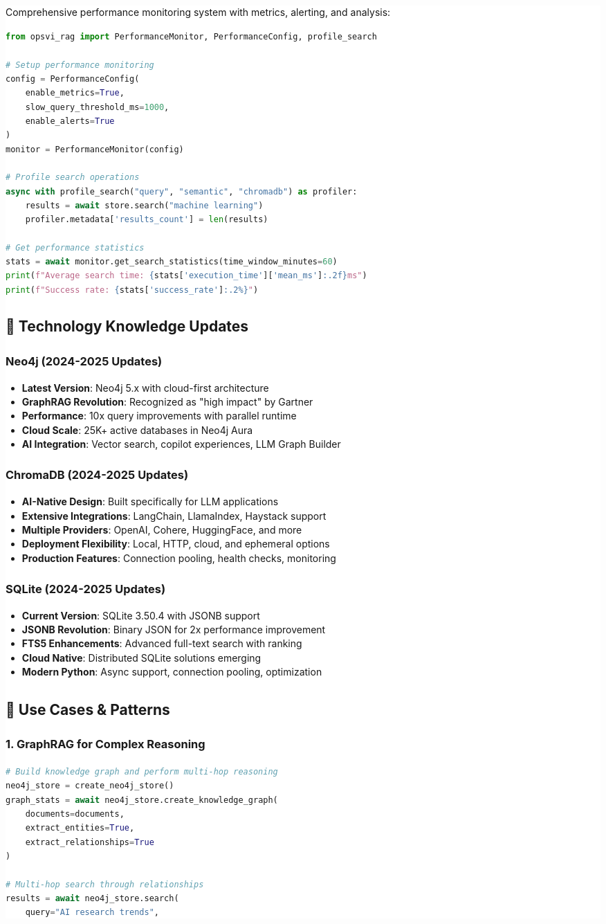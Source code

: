 Comprehensive performance monitoring system with metrics, alerting, and analysis:

```python
from opsvi_rag import PerformanceMonitor, PerformanceConfig, profile_search

# Setup performance monitoring
config = PerformanceConfig(
    enable_metrics=True,
    slow_query_threshold_ms=1000,
    enable_alerts=True
)
monitor = PerformanceMonitor(config)

# Profile search operations
async with profile_search("query", "semantic", "chromadb") as profiler:
    results = await store.search("machine learning")
    profiler.metadata['results_count'] = len(results)

# Get performance statistics
stats = await monitor.get_search_statistics(time_window_minutes=60)
print(f"Average search time: {stats['execution_time']['mean_ms']:.2f}ms")
print(f"Success rate: {stats['success_rate']:.2%}")
```

## 🔧 **Technology Knowledge Updates**

### Neo4j (2024-2025 Updates)
- **Latest Version**: Neo4j 5.x with cloud-first architecture
- **GraphRAG Revolution**: Recognized as "high impact" by Gartner
- **Performance**: 10x query improvements with parallel runtime
- **Cloud Scale**: 25K+ active databases in Neo4j Aura
- **AI Integration**: Vector search, copilot experiences, LLM Graph Builder

### ChromaDB (2024-2025 Updates)
- **AI-Native Design**: Built specifically for LLM applications
- **Extensive Integrations**: LangChain, LlamaIndex, Haystack support
- **Multiple Providers**: OpenAI, Cohere, HuggingFace, and more
- **Deployment Flexibility**: Local, HTTP, cloud, and ephemeral options
- **Production Features**: Connection pooling, health checks, monitoring

### SQLite (2024-2025 Updates)
- **Current Version**: SQLite 3.50.4 with JSONB support
- **JSONB Revolution**: Binary JSON for 2x performance improvement
- **FTS5 Enhancements**: Advanced full-text search with ranking
- **Cloud Native**: Distributed SQLite solutions emerging
- **Modern Python**: Async support, connection pooling, optimization

## 🎯 **Use Cases & Patterns**

### 1. **GraphRAG for Complex Reasoning**
```python
# Build knowledge graph and perform multi-hop reasoning
neo4j_store = create_neo4j_store()
graph_stats = await neo4j_store.create_knowledge_graph(
    documents=documents,
    extract_entities=True,
    extract_relationships=True
)

# Multi-hop search through relationships
results = await neo4j_store.search(
    query="AI research trends",
```